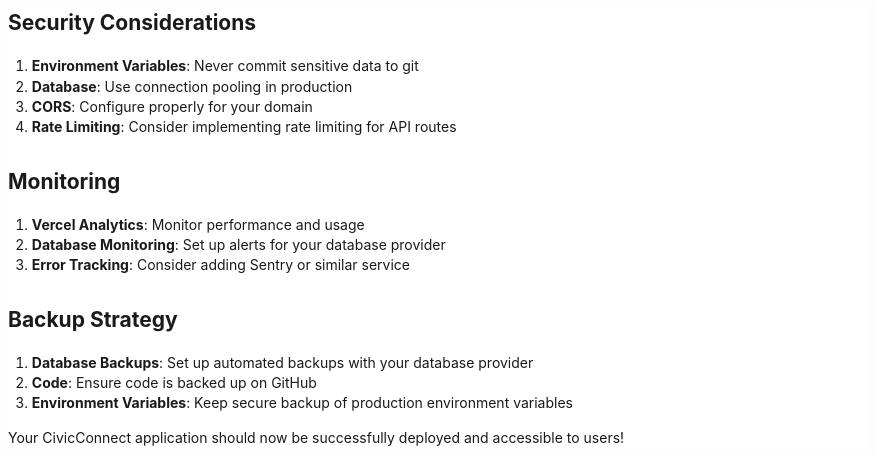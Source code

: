 ## Security Considerations

1. **Environment Variables**: Never commit sensitive data to git
2. **Database**: Use connection pooling in production
3. **CORS**: Configure properly for your domain
4. **Rate Limiting**: Consider implementing rate limiting for API routes

## Monitoring

1. **Vercel Analytics**: Monitor performance and usage
2. **Database Monitoring**: Set up alerts for your database provider
3. **Error Tracking**: Consider adding Sentry or similar service

## Backup Strategy

1. **Database Backups**: Set up automated backups with your database provider
2. **Code**: Ensure code is backed up on GitHub
3. **Environment Variables**: Keep secure backup of production environment variables

Your CivicConnect application should now be successfully deployed and accessible to users!

